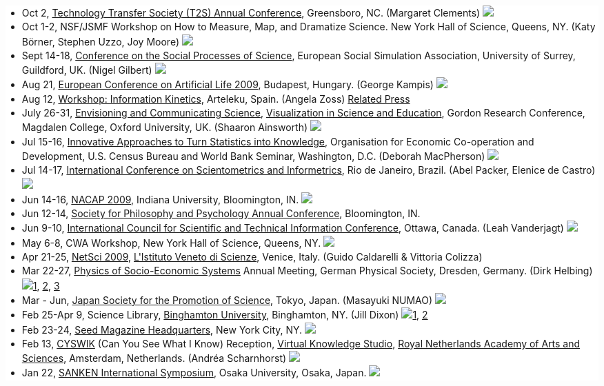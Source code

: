 *   Oct 2, [Technology Transfer Society (T2S) Annual Conference](http://entrepreneur.uncg.edu/t2s.html), Greensboro, NC. (Margaret Clements) [![](images/exhibitions/camera.jpg)](images/2009-clements-t2s-greensboronc.jpg)
*   Oct 1-2, NSF/JSMF Workshop on How to Measure, Map, and Dramatize Science. New York Hall of Science, Queens, NY. (Katy Börner, Stephen Uzzo, Joy Moore) [![](images/exhibitions/camera.jpg)](/exhibit/galleries/2009_NSF-JSMF_Queens)
*   Sept 14-18, [Conference on the Social Processes of Science](http://cress.soc.surrey.ac.uk/essa2009/specialTopics.php), European Social Simulation Association, University of Surrey, Guildford, UK. (Nigel Gilbert) [![](images/exhibitions/camera.jpg)](images/2009-gilbert-surrey-guildforduk.jpg)
*   Aug 21, [European Conference on Artificial Life 2009](http://www.ecal2009.org/), Budapest, Hungary. (George Kampis) [![](images/exhibitions/camera.jpg)](http://www.scimaps.org/web/exhibitions-pic-pages/budapest/index.html)
*   Aug 12, [Workshop: Information Kinetics](http://www.arteleku.net/program/information-kinetics-egoviz), Arteleku, Spain. (Angela Zoss) [Related Press](http://www.slis.indiana.edu/news/story.php?story_id=2012)
*   July 26-31, [Envisioning and Communicating Science](http://ella.slis.indiana.edu/~katy/events/09-gordon-oxford.pdf), [Visualization in Science and Education](http://taxane.chem.unb.ca/GRC-2009/Home.html), Gordon Research Conference, Magdalen College, Oxford University, UK. (Shaaron Ainsworth) [![](images/exhibitions/camera.jpg)](http://www.scimaps.org/web/exhibitions-pic-pages/09-jul-26-Oxford)
*   Jul 15-16, [Innovative Approaches to Turn Statistics into Knowledge](http://www.oecd.org/document/33/0,3343,en_40033426_40033828_42054241_1_1_1_1,00.html), Organisation for Economic Co-operation and Development, U.S. Census Bureau and World Bank Seminar, Washington, D.C. (Deborah MacPherson) [![](images/exhibitions/camera.jpg)](http://accuracyandaesthetics.com/1509)
*   Jul 14-17, [International Conference on Scientometrics and Informetrics](http://www.issi2009.org/php/), Rio de Janeiro, Brazil. (Abel Packer, Elenice de Castro) [![](images/exhibitions/camera.jpg)](http://www.scimaps.org/web/exhibitions-pic-pages/09-jul-14-Rio)
*   Jun 14-16, [NACAP 2009](http://ia-cap.org/na-cap09/program.htm), Indiana University, Bloomington, IN. [![](images/exhibitions/camera.jpg)](images/2009-nacap-iu-bloomington.jpg)
*   Jun 12-14, [Society for Philosophy and Psychology Annual Conference](http://ia-cap.org/na-cap09/program.htm), Bloomington, IN.
*   Jun 9-10, [International Council for Scientific and Technical Information Conference](http://www.icsti2009.org/02-program_e.shtml), Ottawa, Canada. (Leah Vanderjagt) [![](images/exhibitions/camera.jpg)](images/2009-vanderjagt-icstic-ottawa.jpg)
*   May 6-8, CWA Workshop, New York Hall of Science, Queens, NY. [![](images/exhibitions/camera.jpg)](/exhibit/galleries/2009_CWA(NYHallofScience)_Queens)
*   Apr 21-25, [NetSci 2009](http://www.netsci09.net/), [L'Istituto Veneto di Scienze](http://www.istitutoveneto.it/saleservizi/), Venice, Italy. (Guido Caldarelli & Vittoria Colizza)
*   Mar 22-27, [Physics of Socio-Economic Systems](http://www.dpg-physik.de/gliederung/ak/aksoe/aims.html) Annual Meeting, German Physical Society, Dresden, Germany. (Dirk Helbing) ![](images/exhibitions/camera.jpg)[1](images/2009-helbing-gps-dresden1.jpg), [2](images/2009-helbing-gps-dresden2.jpg), [3](images/2009-helbing-gps-dresden3.jpg)
*   Mar - Jun, [Japan Society for the Promotion of Science](http://www.jsps.go.jp/english/), Tokyo, Japan. (Masayuki NUMAO) [![](images/exhibitions/camera.jpg)](images/2009-numao-jsps-tokyo.jpg)
*   Feb 25-Apr 9, Science Library, [Binghamton University](http://www2.binghamton.edu/), Binghamton, NY. (Jill Dixon) ![](images/exhibitions/camera.jpg)[1](images/2009-dixon-sciencelib-binghamton.jpg), [2](images/2009-dixon-sciencelib-binghamton2.jpg)
*   Feb 23-24, [Seed Magazine Headquarters](http://seedmagazine.com/), New York City, NY. [![](images/exhibitions/camera.jpg)](http://www.scimaps.org/web/exhibitions-pic-pages/seed/index.html)
*   Feb 13, [CYSWIK](http://vks.cyswik.net/) (Can You See What I Know) Reception, [Virtual Knowledge Studio](http://www.virtualknowledgestudio.nl/), [Royal Netherlands Academy of Arts and Sciences](http://www.knaw.nl/), Amsterdam, Netherlands. (Andréa Scharnhorst) [![](images/exhibitions/camera.jpg)](images/2009-scharnhorst-cyswik-amsterdam/index.html)
*   Jan 22, [SANKEN International Symposium](https://www.netroom.sanken.osaka-u.ac.jp/SYMPO2009/), Osaka University, Osaka, Japan. [![](images/exhibitions/camera.jpg)](images/2009-sanken-osaka.jpg)
